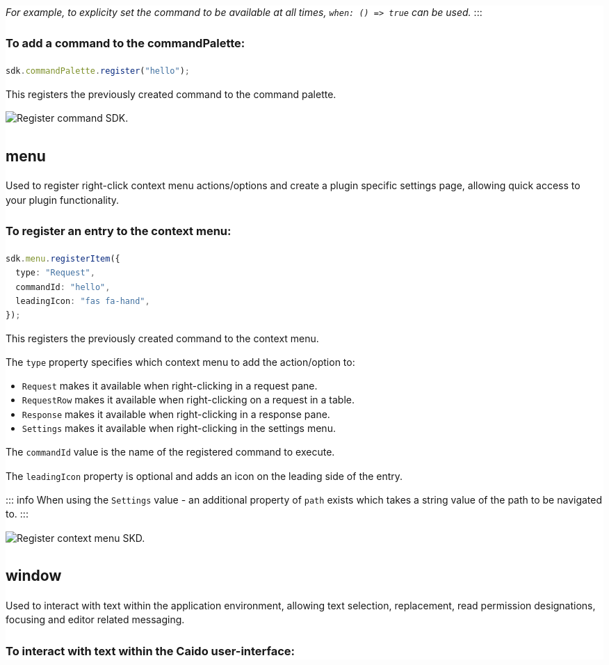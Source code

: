_For example, to explicity set the command to be available at all times, `when: () => true` can be used._
:::

### To add a command to the commandPalette:

```ts
sdk.commandPalette.register("hello");
```

This registers the previously created command to the command palette.

<img alt="Register command SDK." src="/_images/register_command_sdk.png" center/>

## menu

Used to register right-click context menu actions/options and create a plugin specific settings page, allowing quick access to your plugin functionality.

### To register an entry to the context menu:

```ts
sdk.menu.registerItem({
  type: "Request",
  commandId: "hello",
  leadingIcon: "fas fa-hand",
});
```

This registers the previously created command to the context menu.

The `type` property specifies which context menu to add the action/option to:

- `Request` makes it available when right-clicking in a request pane.
- `RequestRow` makes it available when right-clicking on a request in a table.
- `Response` makes it available when right-clicking in a response pane.
- `Settings` makes it available when right-clicking in the settings menu.

The `commandId` value is the name of the registered command to execute.

The `leadingIcon` property is optional and adds an icon on the leading side of the entry.

::: info
When using the `Settings` value - an additional property of `path` exists which takes a string value of the path to be navigated to.
:::

<img alt="Register context menu SKD." src="/_images/register_menu_sdk.png" center/>

## window

Used to interact with text within the application environment, allowing text selection, replacement, read permission designations, focusing and editor related messaging.

### To interact with text within the Caido user-interface:
